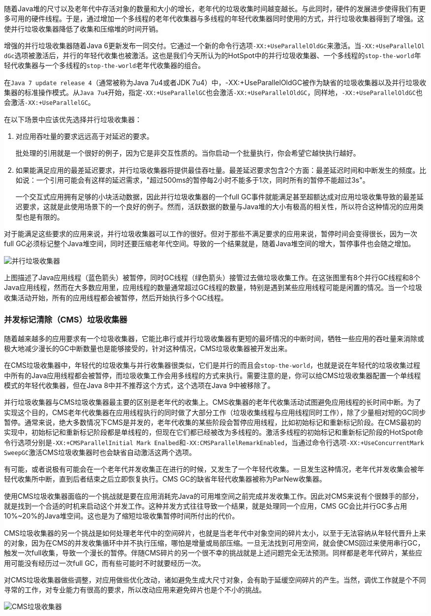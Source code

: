 随着Java堆的尺寸以及老年代中存活对象的数量和大小的增长，老年代的垃圾收集时间越变越长。与此同时，硬件的发展进步使得我们有更多可用的硬件线程。于是，通过增加一个多线程的老年代收集器与多线程的年轻代收集器同时使用的方式，并行垃圾收集器得到了增强。这使并行垃圾收集器降低了收集和压缩堆的时间开销。

增强的并行垃圾收集器随着Java 6更新发布一同交付。它通过一个新的命令行选项`-XX:+UseParallelOldGc`来激活。当`-XX:+UseParallelOldGc`选项被激活后，并行的年轻代收集也被激活。这也是我们今天所认为的HotSpot中的并行垃圾收集器、一个多线程的`stop-the-world`年轻代收集器与一个多线程的`stop-the-world`老年代收集器的组合。

在`Java 7 update release 4`（通常被称为Java 7u4或者JDK 7u4）中，-XX:+UseParallelOldGC被作为缺省的垃圾收集器以及并行垃圾收集器的标准操作模式。从`Java 7u4`开始，指定`-XX:+UseParallelGC`也会激活`-XX:+UseParallelOldGC`，同样地，`-XX:+UseParallelOldGC`也会激活`-XX:+UseParallelGC`。

在以下场景中应该优先选择并行垃圾收集器：

1. 对应用吞吐量的要求远远高于对延迟的要求。

   批处理的引用就是一个很好的例子，因为它是非交互性质的。当你启动一个批量执行，你会希望它越快执行越好。

2. 如果能满足应用的最差延迟要求，并行垃圾收集器将提供最佳吞吐量。最差延迟要求包含2个方面：最差延迟时间和中断发生的频度。比如说：一个引用可能会有这样的延迟需求，"超过500ms的暂停每2小时不能多于1次，同时所有的暂停不能超过3s"。

   一个交互式应用拥有足够的小块活动数据，因此并行垃圾收集器的一个full GC事件就能满足甚至超额达成对应用垃圾收集导致的最差延迟要求，这就是此使用场景下的一个良好的例子。然而，活跃数据的数量与Java堆的大小有极高的相关性，所以符合这种情况的应用类型也是有限的。

对于能满足这些要求的应用来说，并行垃圾收集器可以工作的很好。但对于那些不满足要求的应用来说，暂停时间会变得很长，因为一次full GC必须标记整个Java堆空间，同时还要压缩老年代空间。导致的一个结果就是，随着Java堆空间的增大，暂停事件也会随之增加。

![并行垃圾收集器](http://olno3yiqc.bkt.clouddn.com/parallel_gc.png)

上图描述了Java应用线程（蓝色箭头）被暂停，同时GC线程（绿色箭头）接管过去做垃圾收集工作。在这张图里有8个并行GC线程和8个Java应用线程，然而在大多数应用里，应用线程的数量通常超过GC线程的数量，特别是遇到某些应用线程可能是闲置的情况。当一个垃圾收集活动开始，所有的应用线程都会被暂停，然后开始执行多个GC线程。

### 并发标记清除（CMS）垃圾收集器

随着越来越多的应用要求有一个垃圾收集器，它能比串行或并行垃圾收集器有更短的最坏情况的中断时间，牺牲一些应用的吞吐量来消除或极大地减少漫长的GC中断数量也是能够接受的，针对这种情况，CMS垃圾收集器被开发出来。

在CMS垃圾收集器中，年轻代的垃圾收集与并行收集器很类似，它们是并行的而且会`stop-the-world`，也就是说在年轻代的垃圾收集过程中所有的Java应用线程都会被暂停，而垃圾收集工作会用多线程的方式来执行。需要注意的是，你可以给CMS垃圾收集器配置一个单线程模式的年轻代收集器，但在Java 8中并不推荐这个方式，这个选项在Java 9中被移除了。

并行垃圾收集器与CMS垃圾收集器最主要的区别是老年代的收集上。CMS收集器的老年代收集活动试图避免应用线程的长时间中断。为了实现这个目的，CMS老年代收集器在应用线程执行的同时做了大部分工作（垃圾收集线程与应用线程同时工作），除了少量相对短的GC同步暂停。通常来说，绝大多数情况下CMS是并发的，老年代收集的某些阶段会暂停应用线程，比如初始标记和重新标记阶段。在CMS最初的实现中，初始标记和重新标记阶段都是单线程的，但现在它们都已经被改为多线程的。激活多线程的初始标记和重新标记阶段的HotSpot命令行选项分别是`-XX:+CMSParallelInitial Mark Enalbed`和`-XX:CMSParallelRemarkEnabled`，当通过命令行选项`-XX:+UseConcurrentMarkSweepGC`激活CMS垃圾收集器时也会缺省自动激活这两个选项。

有可能，或者说极有可能会在一个老年代并发收集正在进行的时候，又发生了一个年轻代收集。一旦发生这种情况，老年代并发收集会被年轻代收集所中断，直到后者结束之后立即恢复执行。CMS GC的缺省年轻代收集器被称为ParNew收集器。

使用CMS垃圾收集器面临的一个挑战就是要在应用消耗完Java的可用堆空间之前完成并发收集工作。因此对CMS来说有个很棘手的部分，就是找到一个合适的时机来启动这个并发工作。这种并发方式往往导致一个结果，就是处理同一个应用，CMS GC会比并行GC多占用10%~20%的Java堆空间。这也是为了缩短垃圾收集暂停时间所付出的代价。

CMS垃圾收集器的另一个挑战是如何处理老年代中的空间碎片，也就是当老年代中对象空间的碎片太小，以至于无法容纳从年轻代晋升上来的对象，因为在CMS的并发收集循环中并不执行压缩，哪怕是增量或局部压缩。一旦无法找到可用空间，就会使CMS回过来使用串行GC，触发一次full收集，导致一个漫长的暂停。伴随CMS碎片的另一个很不幸的挑战就是上述问题完全无法预测。同样都是老年代碎片，某些应用可能没有经历过一次full GC，而有些可能时不时就要经历一次。

对CMS垃圾收集器做些调整，对应用做些优化改动，诸如避免生成大尺寸对象，会有助于延缓空间碎片的产生。当然，调优工作就是个不同寻常的工作，对专业能力有很高的要求，所以改动应用来避免碎片也是个不小的挑战。

![CMS垃圾收集器](http://olno3yiqc.bkt.clouddn.com/cms_gc.png)
